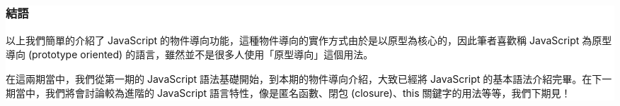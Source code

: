### 結語

以上我們簡單的介紹了 JavaScript 的物件導向功能，這種物件導向的實作方式由於是以原型為核心的，因此筆者喜歡稱 JavaScript 為原型導向 (prototype oriented) 的語言，雖然並不是很多人使用「原型導向」這個用法。

在這兩期當中，我們從第一期的 JavaScript 語法基礎開始，到本期的物件導向介紹，大致已經將 JavaScript 的基本語法介紹完畢。在下一期當中，我們將會討論較為進階的 JavaScript 語言特性，像是匿名函數、閉包 (closure)、this 關鍵字的用法等等，我們下期見！

